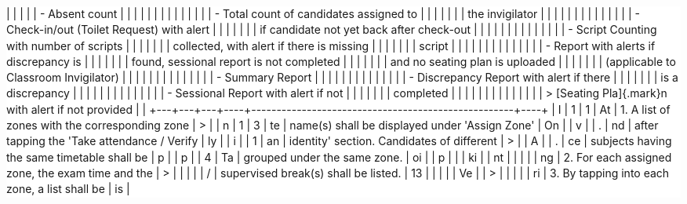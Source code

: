 |   |   |   |    |         -   Absent count                           |    |
|   |   |   |    |                                                    |    |
|   |   |   |    |         -   Total count of candidates assigned to  |    |
|   |   |   |    |             the invigilator                        |    |
|   |   |   |    |                                                    |    |
|   |   |   |    |     -   Check-in/out (Toilet Request) with alert   |    |
|   |   |   |    |         if candidate not yet back after check-out  |    |
|   |   |   |    |                                                    |    |
|   |   |   |    |     -   Script Counting with number of scripts     |    |
|   |   |   |    |         collected, with alert if there is missing  |    |
|   |   |   |    |         script                                     |    |
|   |   |   |    |                                                    |    |
|   |   |   |    |     -   Report with alerts if discrepancy is       |    |
|   |   |   |    |         found, sessional report is not completed   |    |
|   |   |   |    |         and no seating plan is uploaded            |    |
|   |   |   |    |         (applicable to Classroom Invigilator)      |    |
|   |   |   |    |                                                    |    |
|   |   |   |    |         -   Summary Report                         |    |
|   |   |   |    |                                                    |    |
|   |   |   |    |         -   Discrepancy Report with alert if there |    |
|   |   |   |    |             is a discrepancy                       |    |
|   |   |   |    |                                                    |    |
|   |   |   |    |         -   Sessional Report with alert if not     |    |
|   |   |   |    |             completed                              |    |
|   |   |   |    |                                                    |    |
|   |   |   |    | > [Seating Pla]{.mark}n with alert if not provided |    |
+---+---+---+----+----------------------------------------------------+----+
| I | 1 | 1 | At | 1.  A list of zones with the corresponding zone    | >  |
| n | 1 | 3 | te |     name(s) shall be displayed under 'Assign Zone' | On |
| v |   | . | nd |     after tapping the 'Take attendance / Verify    | ly |
| i |   | 1 | an |     identity' section. Candidates of different     | >  |
| A |   | . | ce |     subjects having the same timetable shall be    |  p |
| p |   | 4 | Ta |     grouped under the same zone.                   | oi |
| p |   |   | ki |                                                    | nt |
|   |   |   | ng | 2.  For each assigned zone, the exam time and the  | >  |
|   |   |   | /  |     supervised break(s) shall be listed.           | 13 |
|   |   |   | Ve |                                                    | >  |
|   |   |   | ri | 3.  By tapping into each zone, a list shall be     | is |